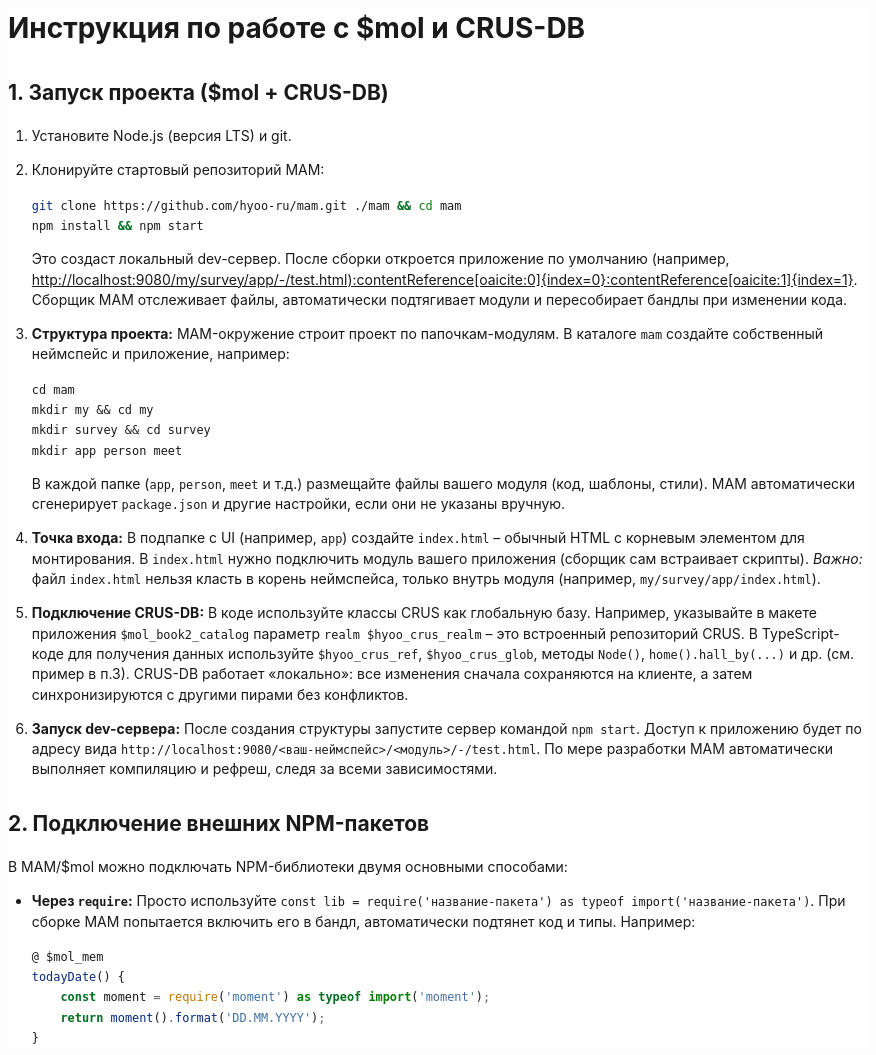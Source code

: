 # Инструкция по работе с \$mol и CRUS-DB

## 1. Запуск проекта (\$mol + CRUS-DB)

1. Установите Node.js (версия LTS) и git.
2. Клонируйте стартовый репозиторий MAM:

   ```bash
   git clone https://github.com/hyoo-ru/mam.git ./mam && cd mam
   npm install && npm start
   ```

   Это создаст локальный dev-сервер. После сборки откроется приложение по умолчанию (например, [http://localhost:9080/my/survey/app/-/test.html)\:contentReference\[oaicite:0\]{index=0}\:contentReference\[oaicite:1\]{index=1}](http://localhost:9080/my/survey/app/-/test.html%29:contentReference[oaicite:0]{index=0}:contentReference[oaicite:1]{index=1}). Сборщик MAM отслеживает файлы, автоматически подтягивает модули и пересобирает бандлы при изменении кода.
3. **Структура проекта:** MAM-окружение строит проект по папочкам-модулям. В каталоге `mam` создайте собственный неймспейс и приложение, например:

   ```
   cd mam
   mkdir my && cd my
   mkdir survey && cd survey
   mkdir app person meet
   ```

   В каждой папке (`app`, `person`, `meet` и т.д.) размещайте файлы вашего модуля (код, шаблоны, стили). MAM автоматически сгенерирует `package.json` и другие настройки, если они не указаны вручную.
4. **Точка входа:** В подпапке с UI (например, `app`) создайте `index.html` – обычный HTML с корневым элементом для монтирования. В `index.html` нужно подключить модуль вашего приложения (сборщик сам встраивает скрипты). *Важно:* файл `index.html` нельзя класть в корень неймспейса, только внутрь модуля (например, `my/survey/app/index.html`).
5. **Подключение CRUS-DB:** В коде используйте классы CRUS как глобальную базу. Например, указывайте в макете приложения `$mol_book2_catalog` параметр `realm $hyoo_crus_realm` – это встроенный репозиторий CRUS. В TypeScript-коде для получения данных используйте `$hyoo_crus_ref`, `$hyoo_crus_glob`, методы `Node()`, `home().hall_by(...)` и др. (см. пример в п.3). CRUS-DB работает «локально»: все изменения сначала сохраняются на клиенте, а затем синхронизируются с другими пирами без конфликтов.
6. **Запуск dev-сервера:** После создания структуры запустите сервер командой `npm start`. Доступ к приложению будет по адресу вида `http://localhost:9080/<ваш-неймспейс>/<модуль>/-/test.html`. По мере разработки MAM автоматически выполняет компиляцию и рефреш, следя за всеми зависимостями.

## 2. Подключение внешних NPM-пакетов

В MAM/\$mol можно подключать NPM-библиотеки двумя основными способами:

* **Через `require`:** Просто используйте `const lib = require('название-пакета') as typeof import('название-пакета')`. При сборке MAM попытaется включить его в бандл, автоматически подтянет код и типы. Например:

  ```ts
  @ $mol_mem
  todayDate() {
      const moment = require('moment') as typeof import('moment');
      return moment().format('DD.MM.YYYY');
  }
  ```
